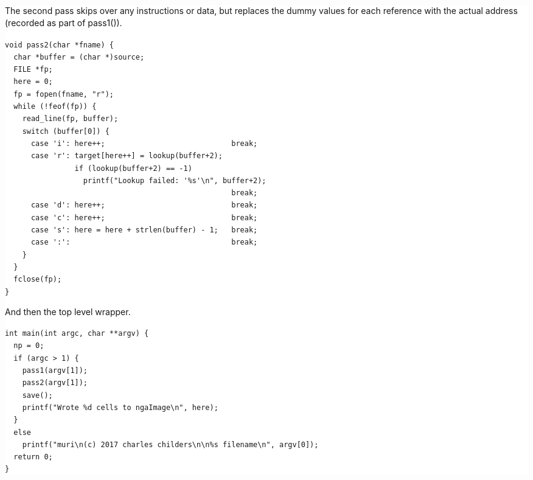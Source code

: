 The second pass skips over any instructions or data, but replaces the
dummy values for each reference with the actual address (recorded as
part of pass1()).

````
void pass2(char *fname) {
  char *buffer = (char *)source;
  FILE *fp;
  here = 0;
  fp = fopen(fname, "r");
  while (!feof(fp)) {
    read_line(fp, buffer);
    switch (buffer[0]) {
      case 'i': here++;                             break;
      case 'r': target[here++] = lookup(buffer+2);
                if (lookup(buffer+2) == -1)
                  printf("Lookup failed: '%s'\n", buffer+2);
                                                    break;
      case 'd': here++;                             break;
      case 'c': here++;                             break;
      case 's': here = here + strlen(buffer) - 1;   break;
      case ':':                                     break;
    }
  }
  fclose(fp);
}
````

And then the top level wrapper.

````
int main(int argc, char **argv) {
  np = 0;
  if (argc > 1) {
    pass1(argv[1]);
    pass2(argv[1]);
    save();
    printf("Wrote %d cells to ngaImage\n", here);
  }
  else
    printf("muri\n(c) 2017 charles childers\n\n%s filename\n", argv[0]);
  return 0;
}
````
